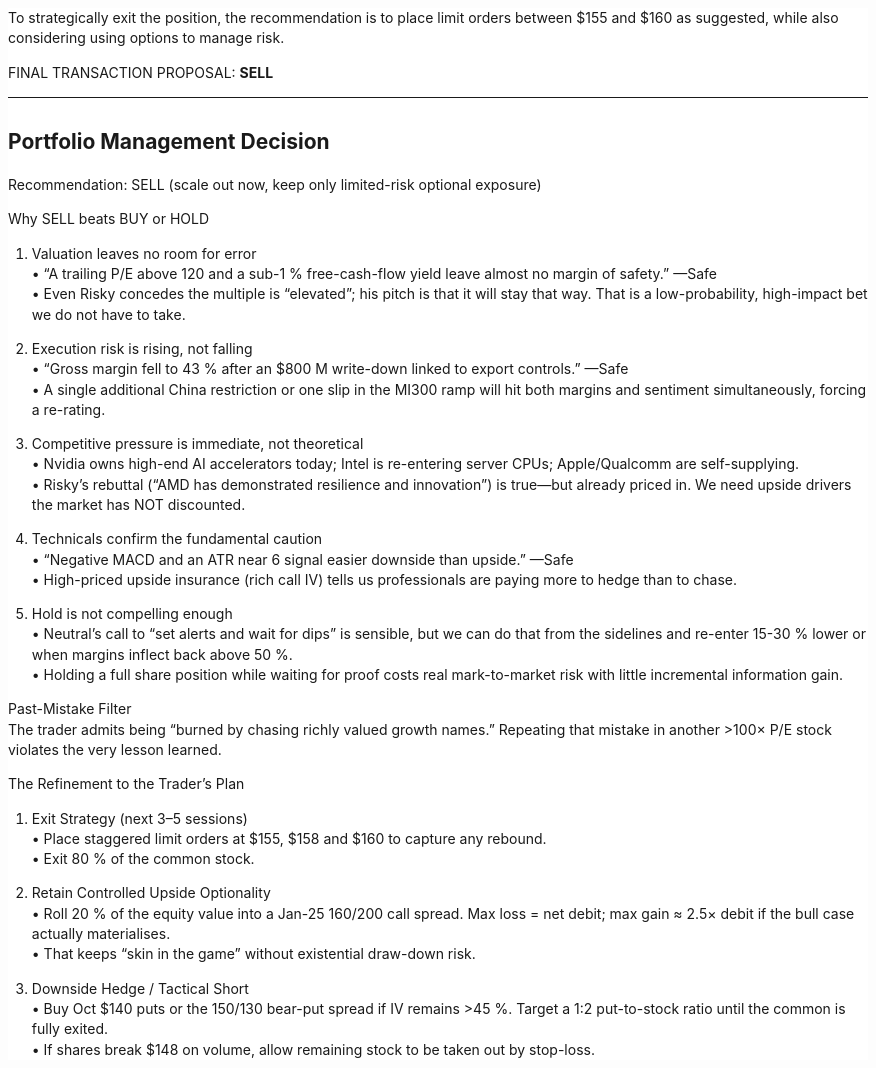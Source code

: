 To strategically exit the position, the recommendation is to place limit orders between $155 and $160 as suggested, while also considering using options to manage risk.

FINAL TRANSACTION PROPOSAL: **SELL**

---

## Portfolio Management Decision

Recommendation: SELL (scale out now, keep only limited-risk optional exposure)  

Why SELL beats BUY or HOLD

1.  Valuation leaves no room for error  
   •  “A trailing P/E above 120 and a sub-1 % free-cash-flow yield leave almost no margin of safety.” —Safe  
   •  Even Risky concedes the multiple is “elevated”; his pitch is that it will stay that way. That is a low-probability, high-impact bet we do not have to take.

2.  Execution risk is rising, not falling  
   •  “Gross margin fell to 43 % after an $800 M write-down linked to export controls.” —Safe  
   •  A single additional China restriction or one slip in the MI300 ramp will hit both margins and sentiment simultaneously, forcing a re-rating.

3.  Competitive pressure is immediate, not theoretical  
   •  Nvidia owns high-end AI accelerators today; Intel is re-entering server CPUs; Apple/Qualcomm are self-supplying.  
   •  Risky’s rebuttal (“AMD has demonstrated resilience and innovation”) is true—but already priced in. We need upside drivers the market has NOT discounted.

4.  Technicals confirm the fundamental caution  
   •  “Negative MACD and an ATR near 6 signal easier downside than upside.” —Safe  
   •  High-priced upside insurance (rich call IV) tells us professionals are paying more to hedge than to chase.

5.  Hold is not compelling enough  
   •  Neutral’s call to “set alerts and wait for dips” is sensible, but we can do that from the sidelines and re-enter 15-30 % lower or when margins inflect back above 50 %.  
   •  Holding a full share position while waiting for proof costs real mark-to-market risk with little incremental information gain.

Past-Mistake Filter  
The trader admits being “burned by chasing richly valued growth names.” Repeating that mistake in another >100× P/E stock violates the very lesson learned.

The Refinement to the Trader’s Plan

1. Exit Strategy (next 3–5 sessions)  
   •  Place staggered limit orders at $155, $158 and $160 to capture any rebound.  
   •  Exit 80 % of the common stock.  

2. Retain Controlled Upside Optionality  
   •  Roll 20 % of the equity value into a Jan-25 $160/$200 call spread. Max loss = net debit; max gain ≈ 2.5× debit if the bull case actually materialises.  
   •  That keeps “skin in the game” without existential draw-down risk.

3. Downside Hedge / Tactical Short  
   •  Buy Oct $140 puts or the $150/$130 bear-put spread if IV remains >45 %. Target a 1:2 put-to-stock ratio until the common is fully exited.  
   •  If shares break $148 on volume, allow remaining stock to be taken out by stop-loss.

